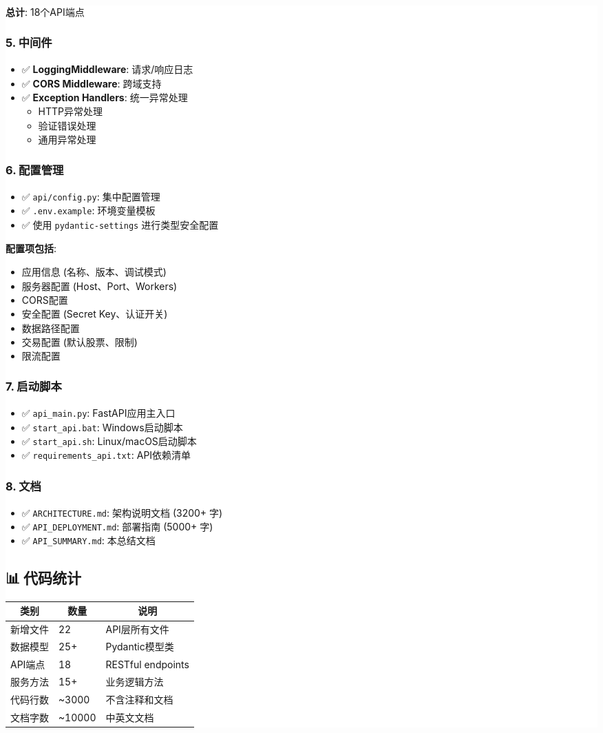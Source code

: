 **总计**: 18个API端点

### 5. 中间件

- ✅ **LoggingMiddleware**: 请求/响应日志
- ✅ **CORS Middleware**: 跨域支持
- ✅ **Exception Handlers**: 统一异常处理
  - HTTP异常处理
  - 验证错误处理
  - 通用异常处理

### 6. 配置管理

- ✅ `api/config.py`: 集中配置管理
- ✅ `.env.example`: 环境变量模板
- ✅ 使用 `pydantic-settings` 进行类型安全配置

**配置项包括**:
- 应用信息 (名称、版本、调试模式)
- 服务器配置 (Host、Port、Workers)
- CORS配置
- 安全配置 (Secret Key、认证开关)
- 数据路径配置
- 交易配置 (默认股票、限制)
- 限流配置

### 7. 启动脚本

- ✅ `api_main.py`: FastAPI应用主入口
- ✅ `start_api.bat`: Windows启动脚本
- ✅ `start_api.sh`: Linux/macOS启动脚本
- ✅ `requirements_api.txt`: API依赖清单

### 8. 文档

- ✅ `ARCHITECTURE.md`: 架构说明文档 (3200+ 字)
- ✅ `API_DEPLOYMENT.md`: 部署指南 (5000+ 字)
- ✅ `API_SUMMARY.md`: 本总结文档

## 📊 代码统计

| 类别 | 数量 | 说明 |
|------|------|------|
| 新增文件 | 22 | API层所有文件 |
| 数据模型 | 25+ | Pydantic模型类 |
| API端点 | 18 | RESTful endpoints |
| 服务方法 | 15+ | 业务逻辑方法 |
| 代码行数 | ~3000 | 不含注释和文档 |
| 文档字数 | ~10000 | 中英文文档 |
